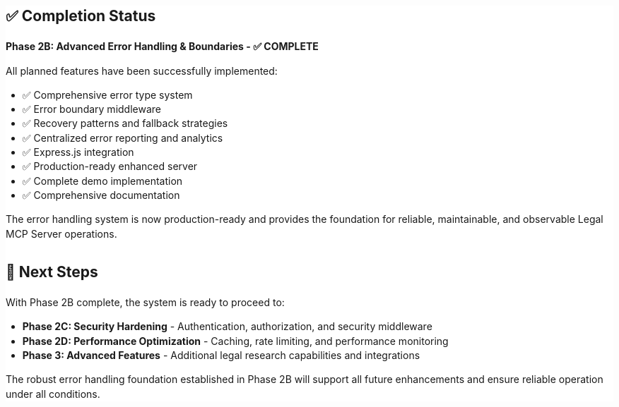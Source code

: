 ## ✅ Completion Status

**Phase 2B: Advanced Error Handling & Boundaries - ✅ COMPLETE**

All planned features have been successfully implemented:
- ✅ Comprehensive error type system
- ✅ Error boundary middleware
- ✅ Recovery patterns and fallback strategies
- ✅ Centralized error reporting and analytics
- ✅ Express.js integration
- ✅ Production-ready enhanced server
- ✅ Complete demo implementation
- ✅ Comprehensive documentation

The error handling system is now production-ready and provides the foundation for reliable, maintainable, and observable Legal MCP Server operations.

## 🎯 Next Steps

With Phase 2B complete, the system is ready to proceed to:
- **Phase 2C: Security Hardening** - Authentication, authorization, and security middleware
- **Phase 2D: Performance Optimization** - Caching, rate limiting, and performance monitoring
- **Phase 3: Advanced Features** - Additional legal research capabilities and integrations

The robust error handling foundation established in Phase 2B will support all future enhancements and ensure reliable operation under all conditions.